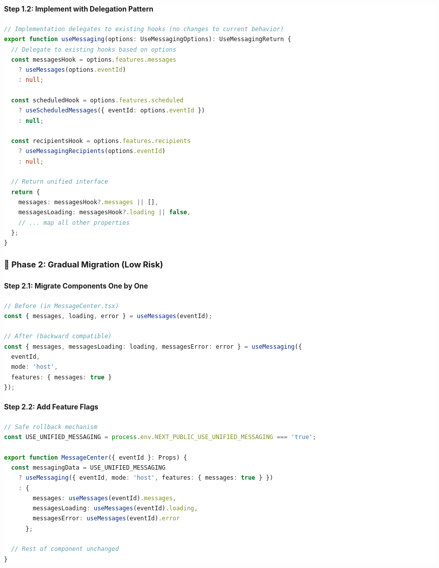 #### **Step 1.2: Implement with Delegation Pattern**
```typescript
// Implementation delegates to existing hooks (no changes to current behavior)
export function useMessaging(options: UseMessagingOptions): UseMessagingReturn {
  // Delegate to existing hooks based on options
  const messagesHook = options.features.messages 
    ? useMessages(options.eventId) 
    : null;
    
  const scheduledHook = options.features.scheduled 
    ? useScheduledMessages({ eventId: options.eventId }) 
    : null;
    
  const recipientsHook = options.features.recipients 
    ? useMessagingRecipients(options.eventId) 
    : null;
  
  // Return unified interface
  return {
    messages: messagesHook?.messages || [],
    messagesLoading: messagesHook?.loading || false,
    // ... map all other properties
  };
}
```

### 🔧 **Phase 2: Gradual Migration (Low Risk)**

#### **Step 2.1: Migrate Components One by One**
```typescript
// Before (in MessageCenter.tsx)
const { messages, loading, error } = useMessages(eventId);

// After (backward compatible)
const { messages, messagesLoading: loading, messagesError: error } = useMessaging({
  eventId,
  mode: 'host',
  features: { messages: true }
});
```

#### **Step 2.2: Add Feature Flags**
```typescript
// Safe rollback mechanism
const USE_UNIFIED_MESSAGING = process.env.NEXT_PUBLIC_USE_UNIFIED_MESSAGING === 'true';

export function MessageCenter({ eventId }: Props) {
  const messagingData = USE_UNIFIED_MESSAGING 
    ? useMessaging({ eventId, mode: 'host', features: { messages: true } })
    : { 
        messages: useMessages(eventId).messages,
        messagesLoading: useMessages(eventId).loading,
        messagesError: useMessages(eventId).error 
      };
  
  // Rest of component unchanged
}
```
